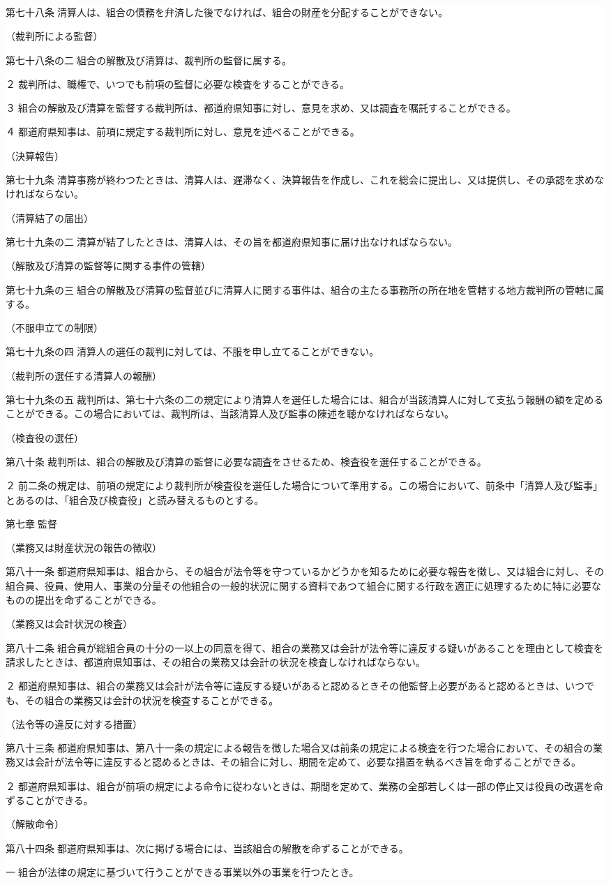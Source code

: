 第七十八条 清算人は、組合の債務を弁済した後でなければ、組合の財産を分配することができない。

（裁判所による監督）

第七十八条の二 組合の解散及び清算は、裁判所の監督に属する。

２ 裁判所は、職権で、いつでも前項の監督に必要な検査をすることができる。

３ 組合の解散及び清算を監督する裁判所は、都道府県知事に対し、意見を求め、又は調査を嘱託することができる。

４ 都道府県知事は、前項に規定する裁判所に対し、意見を述べることができる。

（決算報告）

第七十九条 清算事務が終わつたときは、清算人は、遅滞なく、決算報告を作成し、これを総会に提出し、又は提供し、その承認を求めなければならない。

（清算結了の届出）

第七十九条の二 清算が結了したときは、清算人は、その旨を都道府県知事に届け出なければならない。

（解散及び清算の監督等に関する事件の管轄）

第七十九条の三 組合の解散及び清算の監督並びに清算人に関する事件は、組合の主たる事務所の所在地を管轄する地方裁判所の管轄に属する。

（不服申立ての制限）

第七十九条の四 清算人の選任の裁判に対しては、不服を申し立てることができない。

（裁判所の選任する清算人の報酬）

第七十九条の五 裁判所は、第七十六条の二の規定により清算人を選任した場合には、組合が当該清算人に対して支払う報酬の額を定めることができる。この場合においては、裁判所は、当該清算人及び監事の陳述を聴かなければならない。

（検査役の選任）

第八十条 裁判所は、組合の解散及び清算の監督に必要な調査をさせるため、検査役を選任することができる。

２ 前二条の規定は、前項の規定により裁判所が検査役を選任した場合について準用する。この場合において、前条中「清算人及び監事」とあるのは、「組合及び検査役」と読み替えるものとする。

第七章 監督

（業務又は財産状況の報告の徴収）

第八十一条 都道府県知事は、組合から、その組合が法令等を守つているかどうかを知るために必要な報告を徴し、又は組合に対し、その組合員、役員、使用人、事業の分量その他組合の一般的状況に関する資料であつて組合に関する行政を適正に処理するために特に必要なものの提出を命ずることができる。

（業務又は会計状況の検査）

第八十二条 組合員が総組合員の十分の一以上の同意を得て、組合の業務又は会計が法令等に違反する疑いがあることを理由として検査を請求したときは、都道府県知事は、その組合の業務又は会計の状況を検査しなければならない。

２ 都道府県知事は、組合の業務又は会計が法令等に違反する疑いがあると認めるときその他監督上必要があると認めるときは、いつでも、その組合の業務又は会計の状況を検査することができる。

（法令等の違反に対する措置）

第八十三条 都道府県知事は、第八十一条の規定による報告を徴した場合又は前条の規定による検査を行つた場合において、その組合の業務又は会計が法令等に違反すると認めるときは、その組合に対し、期間を定めて、必要な措置を執るべき旨を命ずることができる。

２ 都道府県知事は、組合が前項の規定による命令に従わないときは、期間を定めて、業務の全部若しくは一部の停止又は役員の改選を命ずることができる。

（解散命令）

第八十四条 都道府県知事は、次に掲げる場合には、当該組合の解散を命ずることができる。

一 組合が法律の規定に基づいて行うことができる事業以外の事業を行つたとき。
